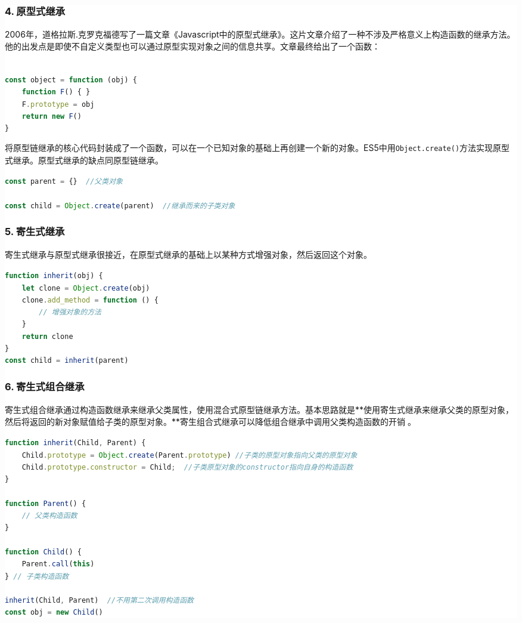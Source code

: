 ### **4. 原型式继承**

2006年，道格拉斯.克罗克福德写了一篇文章《Javascript中的原型式继承》。这片文章介绍了一种不涉及严格意义上构造函数的继承方法。他的出发点是即使不自定义类型也可以通过原型实现对象之间的信息共享。文章最终给出了一个函数：

```jsx

const object = function (obj) {
	function F() { }
	F.prototype = obj
	return new F()
}
```

 将原型链继承的核心代码封装成了一个函数，可以在一个已知对象的基础上再创建一个新的对象。ES5中用`Object.create()`方法实现原型式继承。原型式继承的缺点同原型链继承。

```jsx
const parent = {}  //父类对象

const child = Object.create(parent)  //继承而来的子类对象
```

### **5. 寄生式继承**

   寄生式继承与原型式继承很接近，在原型式继承的基础上以某种方式增强对象，然后返回这个对象。

```jsx
function inherit(obj) {
	let clone = Object.create(obj)
	clone.add_method = function () {
		// 增强对象的方法
	}
	return clone
}
const child = inherit(parent)
```

### **6. 寄生式组合继承**

   寄生式组合继承通过构造函数继承来继承父类属性，使用混合式原型链继承方法。基本思路就是**使用寄生式继承来继承父类的原型对象，然后将返回的新对象赋值给子类的原型对象。**寄生组合式继承可以降低组合继承中调用父类构造函数的开销 。

```jsx
function inherit(Child, Parent) {
	Child.prototype = Object.create(Parent.prototype) //子类的原型对象指向父类的原型对象
	Child.prototype.constructor = Child;  //子类原型对象的constructor指向自身的构造函数
}

function Parent() {
	// 父类构造函数
}

function Child() {
	Parent.call(this)
} // 子类构造函数

inherit(Child, Parent)  //不用第二次调用构造函数
const obj = new Child()
```
